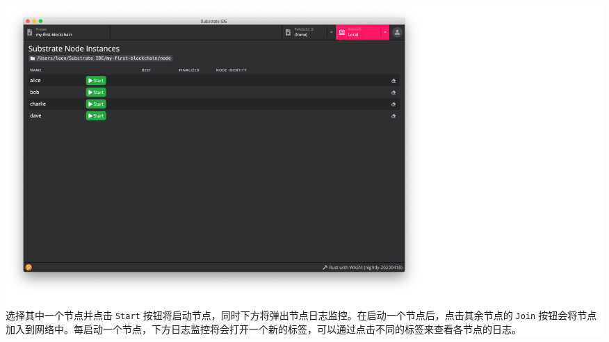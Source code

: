   <img src="./img/network_manager.png" width="600px">
</p>

选择其中一个节点并点击 `Start` 按钮将启动节点，同时下方将弹出节点日志监控。在启动一个节点后，点击其余节点的 `Join` 按钮会将节点加入到网络中。每启动一个节点，下方日志监控将会打开一个新的标签，可以通过点击不同的标签来查看各节点的日志。

<p align="center">